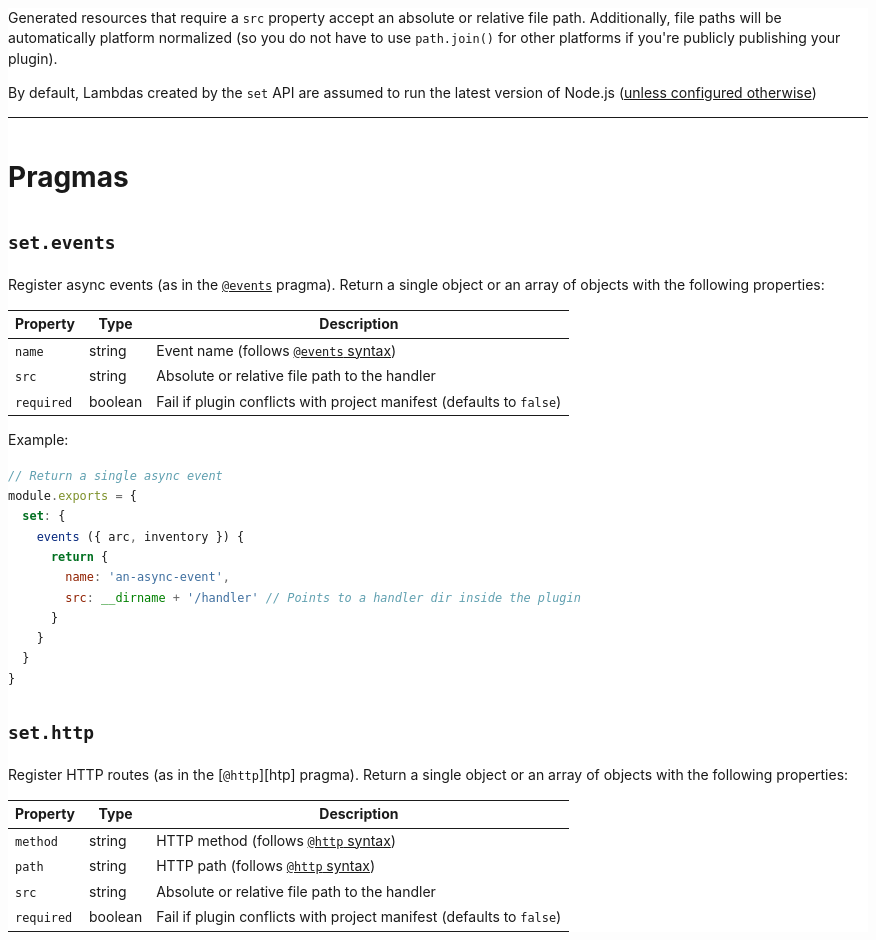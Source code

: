 Generated resources that require a `src` property accept an absolute or relative file path. Additionally, file paths will be automatically platform normalized (so you do not have to use `path.join()` for other platforms if you're publicly publishing your plugin).

By default, Lambdas created by the `set` API are assumed to run the latest version of Node.js ([unless configured otherwise](#lambda.config))

---

# Pragmas

## `set.events`

Register async events (as in the [`@events`][events] pragma). Return a single object or an array of objects with the following properties:

| Property  | Type    | Description                                                         |
|-----------|---------|---------------------------------------------------------------------|
| `name`    | string  | Event name (follows [`@events` syntax][events])                     |
| `src`     | string  | Absolute or relative file path to the handler                       |
| `required`| boolean | Fail if plugin conflicts with project manifest (defaults to `false`)|

Example:

```javascript
// Return a single async event
module.exports = {
  set: {
    events ({ arc, inventory }) {
      return {
        name: 'an-async-event',
        src: __dirname + '/handler' // Points to a handler dir inside the plugin
      }
    }
  }
}
```


## `set.http`

Register HTTP routes (as in the [`@http`][htp] pragma). Return a single object or an array of objects with the following properties:

| Property  | Type    | Description                                                         |
|-----------|---------|---------------------------------------------------------------------|
| `method`  | string  | HTTP method (follows [`@http` syntax][http])                        |
| `path`    | string  | HTTP path (follows [`@http` syntax][http])                          |
| `src`     | string  | Absolute or relative file path to the handler                       |
| `required`| boolean | Fail if plugin conflicts with project manifest (defaults to `false`)|


[events]: /docs/en/reference/project-manifest/events#syntax
[http]: /docs/en/reference/project-manifest/http#syntax
[proxy]: /docs/en/reference/project-manifest/proxy#syntax
[queues]: /docs/en/reference/project-manifest/queues#syntax
[scheduled]: /docs/en/reference/project-manifest/scheduled#syntax
[shared]: /docs/en/reference/project-manifest/shared#syntax
[static]: /docs/en/reference/project-manifest/static#syntax
[tables-indexes]: /docs/en/reference/project-manifest/tables-indexes#syntax
[tables-streams]: /docs/en/reference/project-manifest/tables-streams#syntax
[tables]: /docs/en/reference/project-manifest/tables#syntax
[views]: /docs/en/reference/project-manifest/views#syntax
[ws]: /docs/en/reference/project-manifest/ws#syntax
[sched-expr]: https://docs.aws.amazon.com/lambda/latest/dg/services-cloudwatchevents-expressions.html
[runtime]: /docs/en/reference/configuration/function-config#runtime
